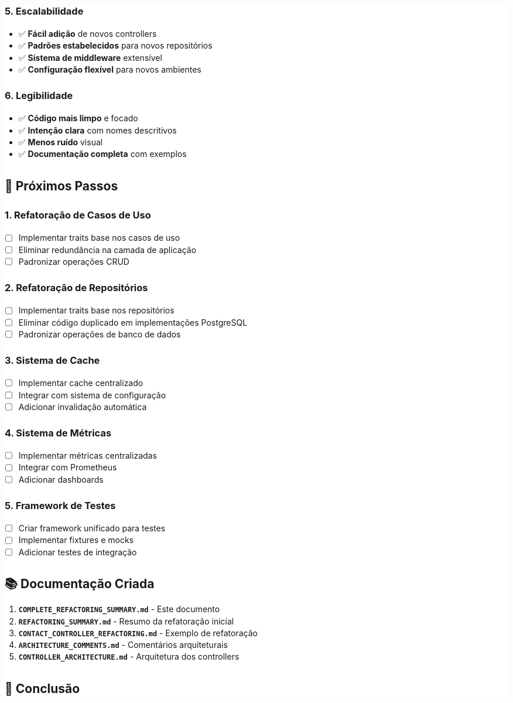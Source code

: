 ### **5. Escalabilidade**
- ✅ **Fácil adição** de novos controllers
- ✅ **Padrões estabelecidos** para novos repositórios
- ✅ **Sistema de middleware** extensível
- ✅ **Configuração flexível** para novos ambientes

### **6. Legibilidade**
- ✅ **Código mais limpo** e focado
- ✅ **Intenção clara** com nomes descritivos
- ✅ **Menos ruído** visual
- ✅ **Documentação completa** com exemplos

## 🚀 Próximos Passos

### **1. Refatoração de Casos de Uso**
- [ ] Implementar traits base nos casos de uso
- [ ] Eliminar redundância na camada de aplicação
- [ ] Padronizar operações CRUD

### **2. Refatoração de Repositórios**
- [ ] Implementar traits base nos repositórios
- [ ] Eliminar código duplicado em implementações PostgreSQL
- [ ] Padronizar operações de banco de dados

### **3. Sistema de Cache**
- [ ] Implementar cache centralizado
- [ ] Integrar com sistema de configuração
- [ ] Adicionar invalidação automática

### **4. Sistema de Métricas**
- [ ] Implementar métricas centralizadas
- [ ] Integrar com Prometheus
- [ ] Adicionar dashboards

### **5. Framework de Testes**
- [ ] Criar framework unificado para testes
- [ ] Implementar fixtures e mocks
- [ ] Adicionar testes de integração

## 📚 Documentação Criada

1. **`COMPLETE_REFACTORING_SUMMARY.md`** - Este documento
2. **`REFACTORING_SUMMARY.md`** - Resumo da refatoração inicial
3. **`CONTACT_CONTROLLER_REFACTORING.md`** - Exemplo de refatoração
4. **`ARCHITECTURE_COMMENTS.md`** - Comentários arquiteturais
5. **`CONTROLLER_ARCHITECTURE.md`** - Arquitetura dos controllers

## 🎉 Conclusão
